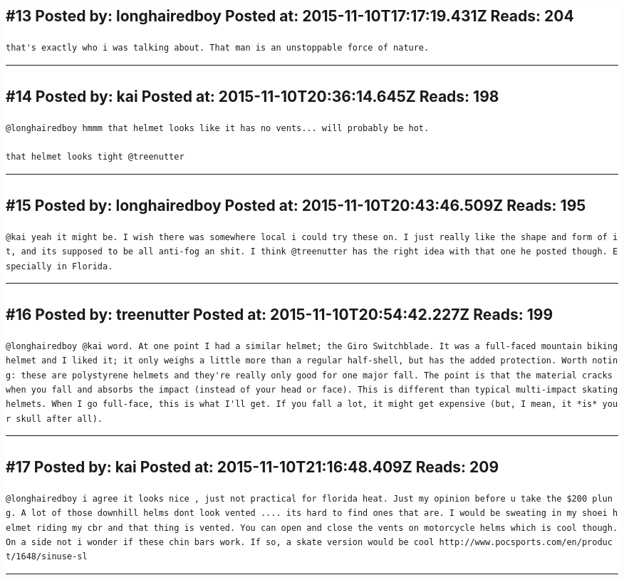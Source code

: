 ## \#13 Posted by: longhairedboy Posted at: 2015-11-10T17:17:19.431Z Reads: 204

```
that's exactly who i was talking about. That man is an unstoppable force of nature.
```

---
## \#14 Posted by: kai Posted at: 2015-11-10T20:36:14.645Z Reads: 198

```
@longhairedboy hmmm that helmet looks like it has no vents... will probably be hot.

that helmet looks tight @treenutter
```

---
## \#15 Posted by: longhairedboy Posted at: 2015-11-10T20:43:46.509Z Reads: 195

```
@kai yeah it might be. I wish there was somewhere local i could try these on. I just really like the shape and form of it, and its supposed to be all anti-fog an shit. I think @treenutter has the right idea with that one he posted though. Especially in Florida.
```

---
## \#16 Posted by: treenutter Posted at: 2015-11-10T20:54:42.227Z Reads: 199

```
@longhairedboy @kai word. At one point I had a similar helmet; the Giro Switchblade. It was a full-faced mountain biking helmet and I liked it; it only weighs a little more than a regular half-shell, but has the added protection. Worth noting: these are polystyrene helmets and they're really only good for one major fall. The point is that the material cracks when you fall and absorbs the impact (instead of your head or face). This is different than typical multi-impact skating helmets. When I go full-face, this is what I'll get. If you fall a lot, it might get expensive (but, I mean, it *is* your skull after all).
```

---
## \#17 Posted by: kai Posted at: 2015-11-10T21:16:48.409Z Reads: 209

```
@longhairedboy i agree it looks nice , just not practical for florida heat. Just my opinion before u take the $200 plung. A lot of those downhill helms dont look vented .... its hard to find ones that are. I would be sweating in my shoei helmet riding my cbr and that thing is vented. You can open and close the vents on motorcycle helms which is cool though. 
On a side not i wonder if these chin bars work. If so, a skate version would be cool http://www.pocsports.com/en/product/1648/sinuse-sl
```

---